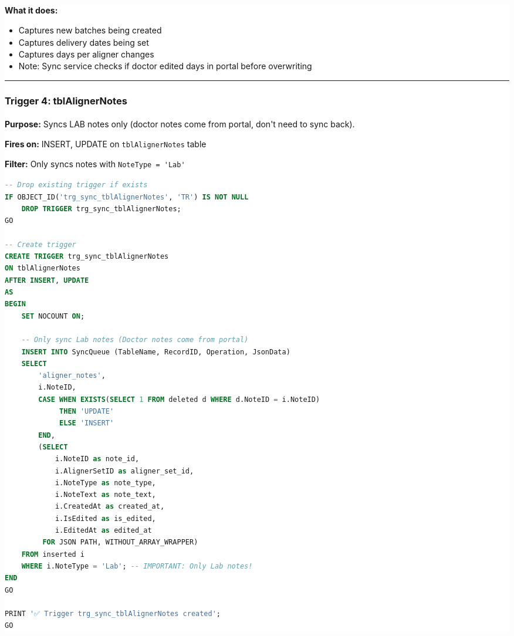 **What it does:**
- Captures new batches being created
- Captures delivery dates being set
- Captures days per aligner changes
- Note: Sync service checks if doctor edited days in portal before overwriting

---

### **Trigger 4: tblAlignerNotes**

**Purpose:** Syncs LAB notes only (doctor notes come from portal, don't need to sync back).

**Fires on:** INSERT, UPDATE on `tblAlignerNotes` table

**Filter:** Only syncs notes with `NoteType = 'Lab'`

```sql
-- Drop existing trigger if exists
IF OBJECT_ID('trg_sync_tblAlignerNotes', 'TR') IS NOT NULL
    DROP TRIGGER trg_sync_tblAlignerNotes;
GO

-- Create trigger
CREATE TRIGGER trg_sync_tblAlignerNotes
ON tblAlignerNotes
AFTER INSERT, UPDATE
AS
BEGIN
    SET NOCOUNT ON;

    -- Only sync Lab notes (Doctor notes come from portal)
    INSERT INTO SyncQueue (TableName, RecordID, Operation, JsonData)
    SELECT
        'aligner_notes',
        i.NoteID,
        CASE WHEN EXISTS(SELECT 1 FROM deleted d WHERE d.NoteID = i.NoteID)
             THEN 'UPDATE'
             ELSE 'INSERT'
        END,
        (SELECT
            i.NoteID as note_id,
            i.AlignerSetID as aligner_set_id,
            i.NoteType as note_type,
            i.NoteText as note_text,
            i.CreatedAt as created_at,
            i.IsEdited as is_edited,
            i.EditedAt as edited_at
         FOR JSON PATH, WITHOUT_ARRAY_WRAPPER)
    FROM inserted i
    WHERE i.NoteType = 'Lab'; -- IMPORTANT: Only Lab notes!
END
GO

PRINT '✅ Trigger trg_sync_tblAlignerNotes created';
GO
```
